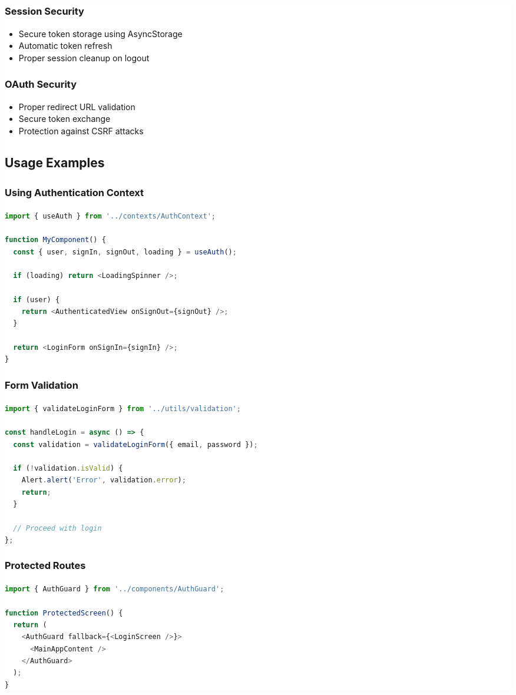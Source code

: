 ### Session Security
- Secure token storage using AsyncStorage
- Automatic token refresh
- Proper session cleanup on logout

### OAuth Security
- Proper redirect URL validation
- Secure token exchange
- Protection against CSRF attacks

## Usage Examples

### Using Authentication Context

```javascript
import { useAuth } from '../contexts/AuthContext';

function MyComponent() {
  const { user, signIn, signOut, loading } = useAuth();
  
  if (loading) return <LoadingSpinner />;
  
  if (user) {
    return <AuthenticatedView onSignOut={signOut} />;
  }
  
  return <LoginForm onSignIn={signIn} />;
}
```

### Form Validation

```javascript
import { validateLoginForm } from '../utils/validation';

const handleLogin = async () => {
  const validation = validateLoginForm({ email, password });
  
  if (!validation.isValid) {
    Alert.alert('Error', validation.error);
    return;
  }
  
  // Proceed with login
};
```

### Protected Routes

```javascript
import { AuthGuard } from '../components/AuthGuard';

function ProtectedScreen() {
  return (
    <AuthGuard fallback={<LoginScreen />}>
      <MainAppContent />
    </AuthGuard>
  );
}
```
